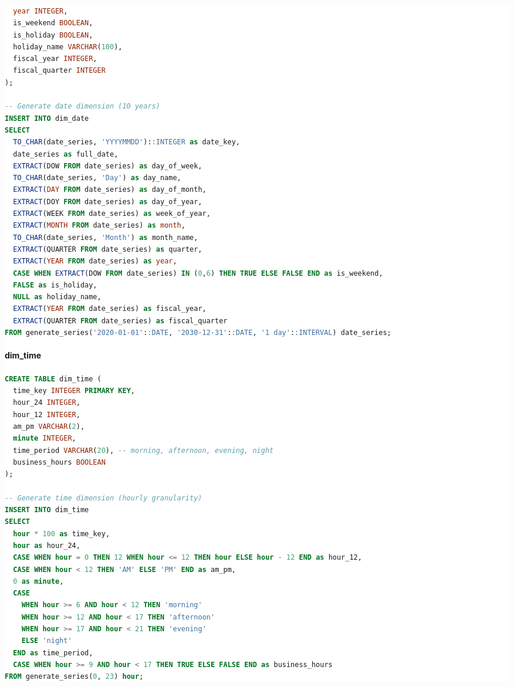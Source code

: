 ```sql
  year INTEGER,
  is_weekend BOOLEAN,
  is_holiday BOOLEAN,
  holiday_name VARCHAR(100),
  fiscal_year INTEGER,
  fiscal_quarter INTEGER
);

-- Generate date dimension (10 years)
INSERT INTO dim_date
SELECT
  TO_CHAR(date_series, 'YYYYMMDD')::INTEGER as date_key,
  date_series as full_date,
  EXTRACT(DOW FROM date_series) as day_of_week,
  TO_CHAR(date_series, 'Day') as day_name,
  EXTRACT(DAY FROM date_series) as day_of_month,
  EXTRACT(DOY FROM date_series) as day_of_year,
  EXTRACT(WEEK FROM date_series) as week_of_year,
  EXTRACT(MONTH FROM date_series) as month,
  TO_CHAR(date_series, 'Month') as month_name,
  EXTRACT(QUARTER FROM date_series) as quarter,
  EXTRACT(YEAR FROM date_series) as year,
  CASE WHEN EXTRACT(DOW FROM date_series) IN (0,6) THEN TRUE ELSE FALSE END as is_weekend,
  FALSE as is_holiday,
  NULL as holiday_name,
  EXTRACT(YEAR FROM date_series) as fiscal_year,
  EXTRACT(QUARTER FROM date_series) as fiscal_quarter
FROM generate_series('2020-01-01'::DATE, '2030-12-31'::DATE, '1 day'::INTERVAL) date_series;
```

#### **dim_time**
```sql
CREATE TABLE dim_time (
  time_key INTEGER PRIMARY KEY,
  hour_24 INTEGER,
  hour_12 INTEGER,
  am_pm VARCHAR(2),
  minute INTEGER,
  time_period VARCHAR(20), -- morning, afternoon, evening, night
  business_hours BOOLEAN
);

-- Generate time dimension (hourly granularity)
INSERT INTO dim_time
SELECT
  hour * 100 as time_key,
  hour as hour_24,
  CASE WHEN hour = 0 THEN 12 WHEN hour <= 12 THEN hour ELSE hour - 12 END as hour_12,
  CASE WHEN hour < 12 THEN 'AM' ELSE 'PM' END as am_pm,
  0 as minute,
  CASE
    WHEN hour >= 6 AND hour < 12 THEN 'morning'
    WHEN hour >= 12 AND hour < 17 THEN 'afternoon'
    WHEN hour >= 17 AND hour < 21 THEN 'evening'
    ELSE 'night'
  END as time_period,
  CASE WHEN hour >= 9 AND hour < 17 THEN TRUE ELSE FALSE END as business_hours
FROM generate_series(0, 23) hour;
```
